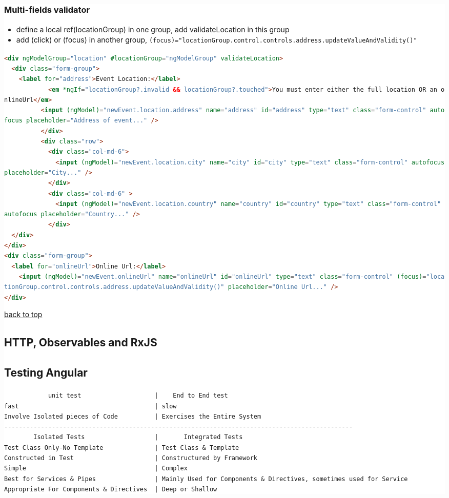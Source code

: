 ### Multi-fields validator

- define a local ref(locationGroup) in one group, add validateLocation in this group
- add (click) or (focus) in another group, `(focus)="locationGroup.control.controls.address.updateValueAndValidity()"`

```html
<div ngModelGroup="location" #locationGroup="ngModelGroup" validateLocation>
  <div class="form-group">
    <label for="address">Event Location:</label>
            <em *ngIf="locationGroup?.invalid && locationGroup?.touched">You must enter either the full location OR an onlineUrl</em>
          <input (ngModel)="newEvent.location.address" name="address" id="address" type="text" class="form-control" autofocus placeholder="Address of event..." />
          </div>
          <div class="row">
            <div class="col-md-6">
              <input (ngModel)="newEvent.location.city" name="city" id="city" type="text" class="form-control" autofocus placeholder="City..." />
            </div>
            <div class="col-md-6" >
              <input (ngModel)="newEvent.location.country" name="country" id="country" type="text" class="form-control" autofocus placeholder="Country..." />
            </div>
  </div>
</div>
<div class="form-group">
  <label for="onlineUrl">Online Url:</label>
    <input (ngModel)="newEvent.onlineUrl" name="onlineUrl" id="onlineUrl" type="text" class="form-control" (focus)="locationGroup.control.controls.address.updateValueAndValidity()" placeholder="Online Url..." />
</div>
```

[back to top](#top)

## HTTP, Observables and RxJS

## Testing Angular

```
            unit test                    |    End to End test
fast                                     | slow
Involve Isolated pieces of Code          | Exercises the Entire System
-----------------------------------------------------------------------------------------------
        Isolated Tests                   |       Integrated Tests
Test Class Only-No Template              | Test Class & Template
Constructed in Test                      | Constructured by Framework
Simple                                   | Complex
Best for Services & Pipes                | Mainly Used for Components & Directives, sometimes used for Service
Appropriate For Components & Directives  | Deep or Shallow
```
